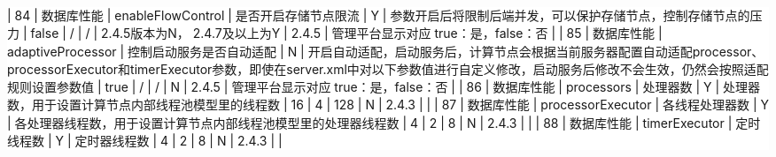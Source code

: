 | 84  | 数据库性能    | enableFlowControl                | 是否开启存储节点限流                                                                                                                                                                                      | Y       | 参数开启后将限制后端并发，可以保护存储节点，控制存储节点的压力                                                                                                                                                                                                                                                                                                                                                                                                                                                                                                                                    | false                                                       | /                | /                | 2.4.5版本为N，     2.4.7及以上为Y | 2.4.5   | 管理平台显示对应     true：是，false：否                                                                                                                                       |
| 85  | 数据库性能    | adaptiveProcessor                | 控制启动服务是否自动适配                                                                                                                                                                                  | N       | 开启自动适配，启动服务后，计算节点会根据当前服务器配置自动适配processor、processorExecutor和timerExecutor参数，即使在server.xml中对以下参数值进行自定义修改，启动服务后修改不会生效，仍然会按照适配规则设置参数值                                                                                                                                                                                                                                                                                                                                                                                               | true                                                         | /                | /                | N                               | 2.4.5   | 管理平台显示对应     true：是，false：否                                                                                                                                       |
| 86  | 数据库性能    | processors                       | 处理器数                                                                                                                                                                                                | Y       | 处理器数，用于设置计算节点内部线程池模型里的线程数                                                                                                                                                                                                                                                                                                                                                                                                                                                                                                                                              | 16                                                           | 4                | 128              | N                               | 2.4.3   |                                                                                                                                                                            |
| 87  | 数据库性能    | processorExecutor                | 各线程处理器数                                                                                                                                                                                           | Y       | 各处理器线程数，用于设置计算节点内部线程池模型里的处理器线程数                                                                                                                                                                                                                                                                                                                                                                                                                                                                                                                                    | 4                                                           | 2                | 8                | N                               | 2.4.3   |                                                                                                                                                                            |
| 88  | 数据库性能    | timerExecutor                    | 定时线程数                                                                                                                                                                                              | Y       | 定时器线程数                                                                                                                                                                                                                                                                                                                                                                                                                                                                                                                                                                               | 4                                                            | 2                | 8                | N                              | 2.4.3   |                                                                                                                                                                             |